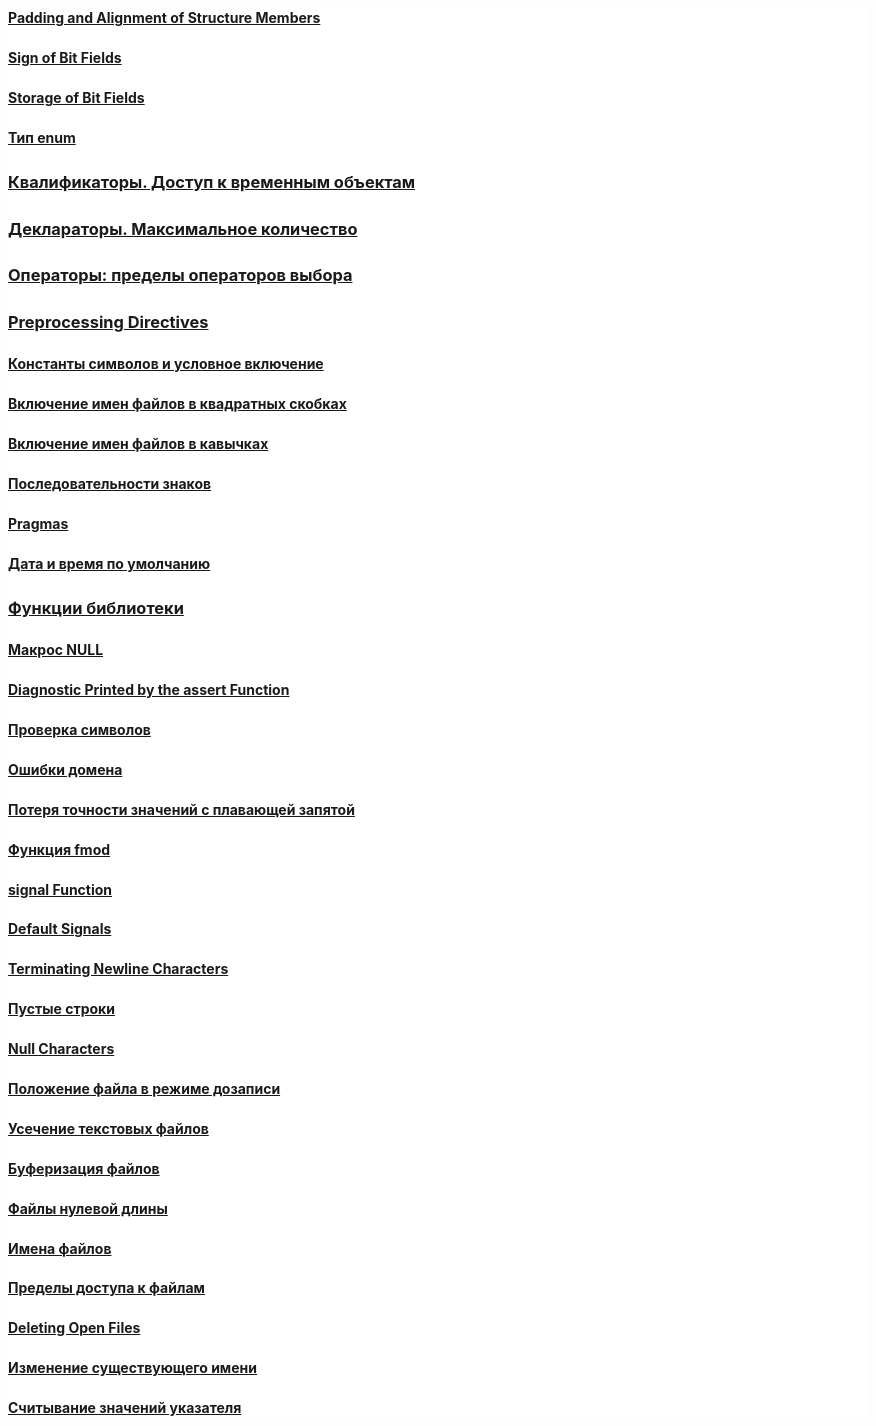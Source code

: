 #### [Padding and Alignment of Structure Members](TocOutOfQuery)
#### [Sign of Bit Fields](TocOutOfQuery)
#### [Storage of Bit Fields](TocOutOfQuery)
#### [Тип enum](enum-type.md)
### [Квалификаторы. Доступ к временным объектам](qualifiers-access-to-volatile-objects.md)
### [Деклараторы. Максимальное количество](declarators-maximum-number.md)
### [Операторы: пределы операторов выбора](statements-limits-on-switch-statements.md)
### [Preprocessing Directives](TocOutOfQuery)
#### [Константы символов и условное включение](character-constants-and-conditional-inclusion.md)
#### [Включение имен файлов в квадратных скобках](including-bracketed-filenames.md)
#### [Включение имен файлов в кавычках](including-quoted-filenames.md)
#### [Последовательности знаков](character-sequences.md)
#### [Pragmas](TocOutOfQuery)
#### [Дата и время по умолчанию](default-date-and-time.md)
### [Функции библиотеки](library-functions.md)
#### [Макрос NULL](null-macro.md)
#### [Diagnostic Printed by the assert Function](TocOutOfQuery)
#### [Проверка символов](character-testing.md)
#### [Ошибки домена](domain-errors.md)
#### [Потеря точности значений с плавающей запятой](underflow-of-floating-point-values.md)
#### [Функция fmod](fmod-function.md)
#### [signal Function](TocOutOfQuery)
#### [Default Signals](TocOutOfQuery)
#### [Terminating Newline Characters](TocOutOfQuery)
#### [Пустые строки](blank-lines.md)
#### [Null Characters](TocOutOfQuery)
#### [Положение файла в режиме дозаписи](file-position-in-append-mode.md)
#### [Усечение текстовых файлов](truncation-of-text-files.md)
#### [Буферизация файлов](file-buffering.md)
#### [Файлы нулевой длины](zero-length-files.md)
#### [Имена файлов](filenames.md)
#### [Пределы доступа к файлам](file-access-limits.md)
#### [Deleting Open Files](TocOutOfQuery)
#### [Изменение существующего имени](renaming-with-a-name-that-exists.md)
#### [Считывание значений указателя](reading-pointer-values.md)